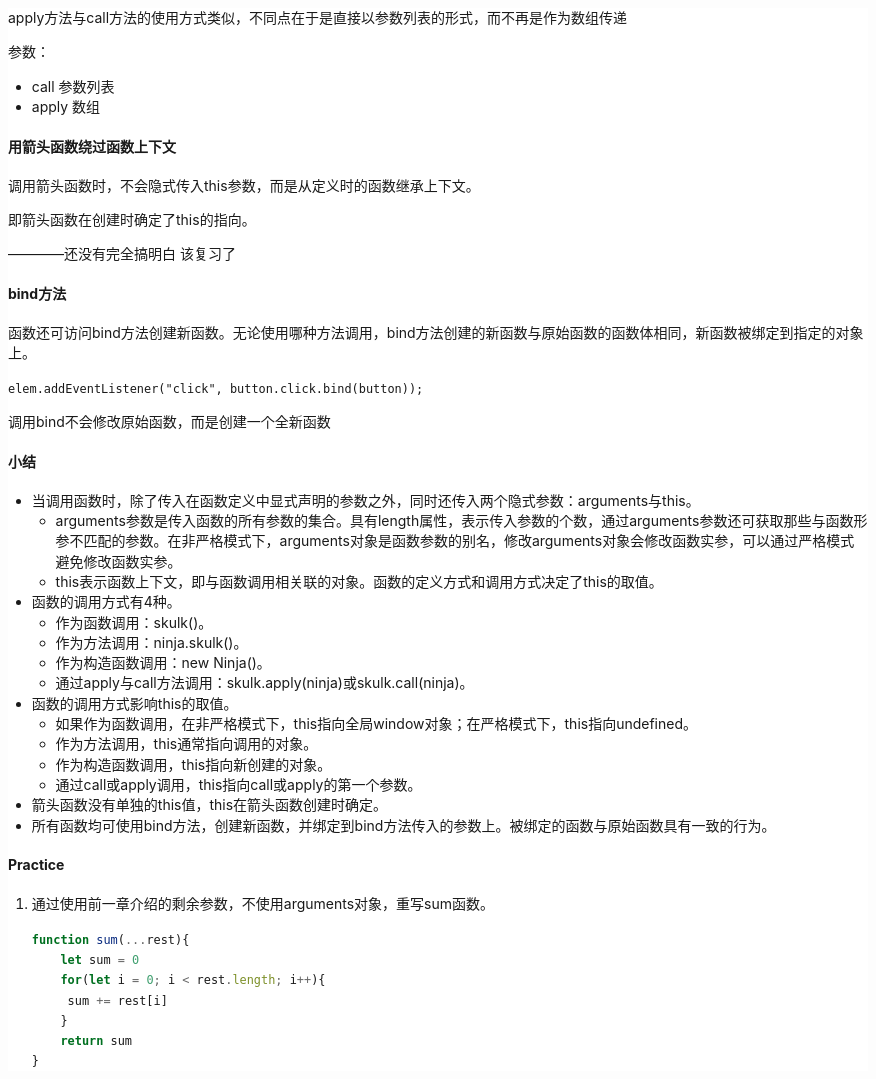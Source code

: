 apply方法与call方法的使用方式类似，不同点在于是直接以参数列表的形式，而不再是作为数组传递

参数：

- call 参数列表
- apply 数组



#### 用箭头函数绕过函数上下文

调用箭头函数时，不会隐式传入this参数，而是从定义时的函数继承上下文。

即箭头函数在创建时确定了this的指向。



————还没有完全搞明白 该复习了



#### bind方法

函数还可访问bind方法创建新函数。无论使用哪种方法调用，bind方法创建的新函数与原始函数的函数体相同，新函数被绑定到指定的对象上。

`elem.addEventListener("click", button.click.bind(button));`

调用bind不会修改原始函数，而是创建一个全新函数





#### 小结

- 当调用函数时，除了传入在函数定义中显式声明的参数之外，同时还传入两个隐式参数：arguments与this。
  - arguments参数是传入函数的所有参数的集合。具有length属性，表示传入参数的个数，通过arguments参数还可获取那些与函数形参不匹配的参数。在非严格模式下，arguments对象是函数参数的别名，修改arguments对象会修改函数实参，可以通过严格模式避免修改函数实参。
  - this表示函数上下文，即与函数调用相关联的对象。函数的定义方式和调用方式决定了this的取值。
- 函数的调用方式有4种。
  - 作为函数调用：skulk()。
  - 作为方法调用：ninja.skulk()。
  - 作为构造函数调用：new Ninja()。
  - 通过apply与call方法调用：skulk.apply(ninja)或skulk.call(ninja)。
- 函数的调用方式影响this的取值。
  - 如果作为函数调用，在非严格模式下，this指向全局window对象；在严格模式下，this指向undefined。
  - 作为方法调用，this通常指向调用的对象。
  - 作为构造函数调用，this指向新创建的对象。
  - 通过call或apply调用，this指向call或apply的第一个参数。
- 箭头函数没有单独的this值，this在箭头函数创建时确定。
- 所有函数均可使用bind方法，创建新函数，并绑定到bind方法传入的参数上。被绑定的函数与原始函数具有一致的行为。



#### Practice

1. 通过使用前一章介绍的剩余参数，不使用arguments对象，重写sum函数。

   ```js
   function sum(...rest){
       let sum = 0
       for(let i = 0; i < rest.length; i++){
   		sum += rest[i]
       }
       return sum
   }
   ```
